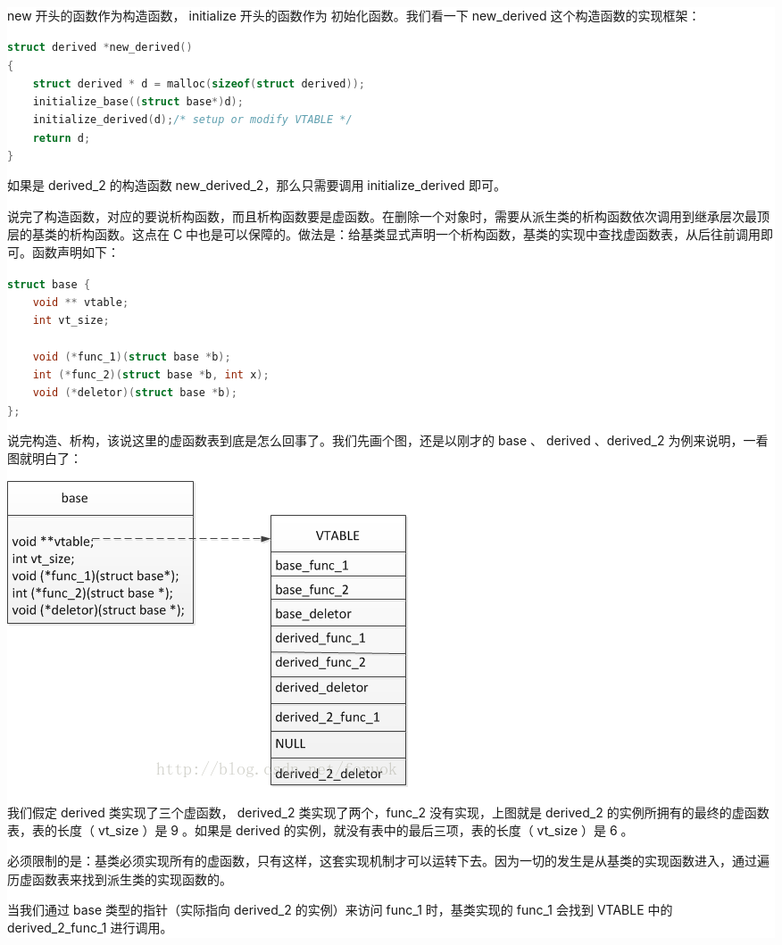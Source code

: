 new 开头的函数作为构造函数， initialize 开头的函数作为 初始化函数。我们看一下 new_derived 这个构造函数的实现框架：

```c
struct derived *new_derived()  
{  
    struct derived * d = malloc(sizeof(struct derived));  
    initialize_base((struct base*)d);  
    initialize_derived(d);/* setup or modify VTABLE */  
    return d;  
}  
```

如果是 derived\_2 的构造函数 new\_derived\_2，那么只需要调用 initialize\_derived 即可。

说完了构造函数，对应的要说析构函数，而且析构函数要是虚函数。在删除一个对象时，需要从派生类的析构函数依次调用到继承层次最顶层的基类的析构函数。这点在 C 中也是可以保障的。做法是：给基类显式声明一个析构函数，基类的实现中查找虚函数表，从后往前调用即可。函数声明如下：

```c
struct base {  
    void ** vtable;  
    int vt_size;  
      
    void (*func_1)(struct base *b);  
    int (*func_2)(struct base *b, int x);  
    void (*deletor)(struct base *b);  
};  
```

说完构造、析构，该说这里的虚函数表到底是怎么回事了。我们先画个图，还是以刚才的 base 、 derived 、derived_2 为例来说明，一看图就明白了：

![](images/虚函数表.png)


我们假定 derived 类实现了三个虚函数， derived\_2 类实现了两个，func\_2 没有实现，上图就是 derived\_2 的实例所拥有的最终的虚函数表，表的长度（ vt_size ）是 9 。如果是 derived 的实例，就没有表中的最后三项，表的长度（ vt_size ）是 6 。

必须限制的是：基类必须实现所有的虚函数，只有这样，这套实现机制才可以运转下去。因为一切的发生是从基类的实现函数进入，通过遍历虚函数表来找到派生类的实现函数的。

当我们通过 base 类型的指针（实际指向 derived\_2 的实例）来访问 func\_1 时，基类实现的 func\_1 会找到 VTABLE 中的 derived_2_func_1 进行调用。
